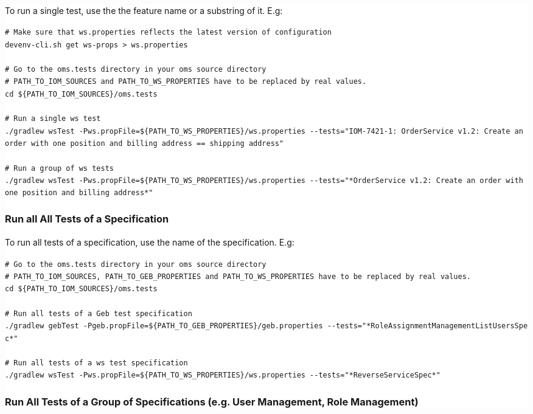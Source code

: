 To run a single test, use the the feature name or a substring of it. E.g:

    # Make sure that ws.properties reflects the latest version of configuration
    devenv-cli.sh get ws-props > ws.properties

    # Go to the oms.tests directory in your oms source directory
    # PATH_TO_IOM_SOURCES and PATH_TO_WS_PROPERTIES have to be replaced by real values.
    cd ${PATH_TO_IOM_SOURCES}/oms.tests

    # Run a single ws test
    ./gradlew wsTest -Pws.propFile=${PATH_TO_WS_PROPERTIES}/ws.properties --tests="IOM-7421-1: OrderService v1.2: Create an order with one position and billing address == shipping address"

    # Run a group of ws tests
    ./gradlew wsTest -Pws.propFile=${PATH_TO_WS_PROPERTIES}/ws.properties --tests="*OrderService v1.2: Create an order with one position and billing address*"

### Run all All Tests of a Specification

To run all tests of a specification, use the name of the specification. E.g:

    # Go to the oms.tests directory in your oms source directory
    # PATH_TO_IOM_SOURCES, PATH_TO_GEB_PROPERTIES and PATH_TO_WS_PROPERTIES have to be replaced by real values.
    cd ${PATH_TO_IOM_SOURCES}/oms.tests

    # Run all tests of a Geb test specification
    ./gradlew gebTest -Pgeb.propFile=${PATH_TO_GEB_PROPERTIES}/geb.properties --tests="*RoleAssignmentManagementListUsersSpec*"

    # Run all tests of a ws test specification
    ./gradlew wsTest -Pws.propFile=${PATH_TO_WS_PROPERTIES}/ws.properties --tests="*ReverseServiceSpec*"

### Run All Tests of a Group of Specifications (e.g. User Management, Role Management)
